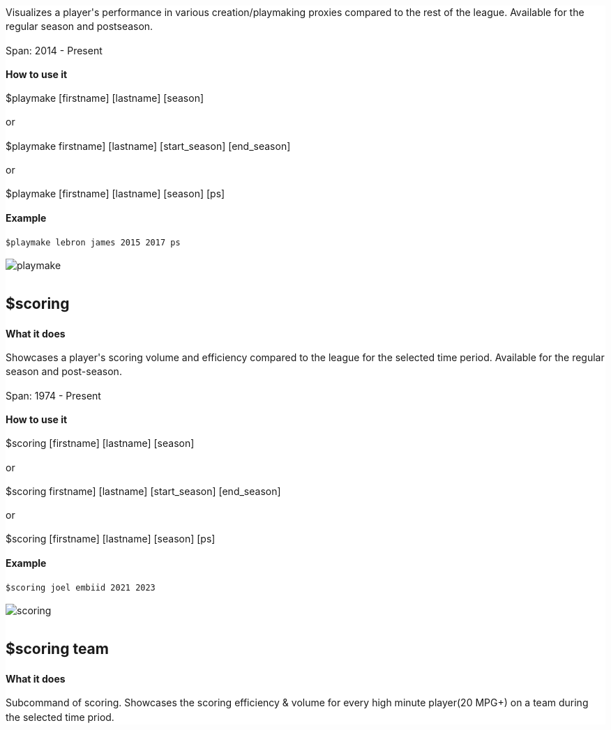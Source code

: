 Visualizes a player's performance in various creation/playmaking proxies compared to the rest of the league. Available for the regular season and postseason.

Span: 2014 - Present

**How to use it**

$playmake [firstname] [lastname] [season] 

or

$playmake firstname] [lastname] [start_season] [end_season]

or

$playmake [firstname] [lastname] [season] [ps]

**Example**
```
$playmake lebron james 2015 2017 ps

```
![playmake](https://media.discordapp.net/attachments/1088122768672948335/1211385079084093511/playmakelebron_james.jpg?ex=65ee0145&is=65db8c45&hm=9de5ecfc4802b8debe15caed73c8ea51081b93bc6df39cf2ba673bd2eb080c8f&=&format=webp&width=1080&height=1080)

## $scoring
**What it does**

Showcases a player's scoring volume and efficiency compared to the league for the selected time period. Available for the regular season and post-season.


Span: 1974 - Present

**How to use it**

$scoring [firstname] [lastname] [season] 

or

$scoring firstname] [lastname] [start_season] [end_season]

or

$scoring [firstname] [lastname] [season] [ps]

**Example**
```
$scoring joel embiid 2021 2023

```
![scoring](https://media.discordapp.net/attachments/1088122768672948335/1216156819991429271/joel_embiidscoring.jpg?ex=65ff5d4c&is=65ece84c&hm=65dc1a34d20860b994a56676c704713d731e56407df44728473df5c81897a61d&=&format=webp&width=1512&height=1080)

## $scoring team

**What it does**

Subcommand of scoring. Showcases the scoring efficiency & volume for every high minute player(20 MPG+) on a team during the selected time priod.
